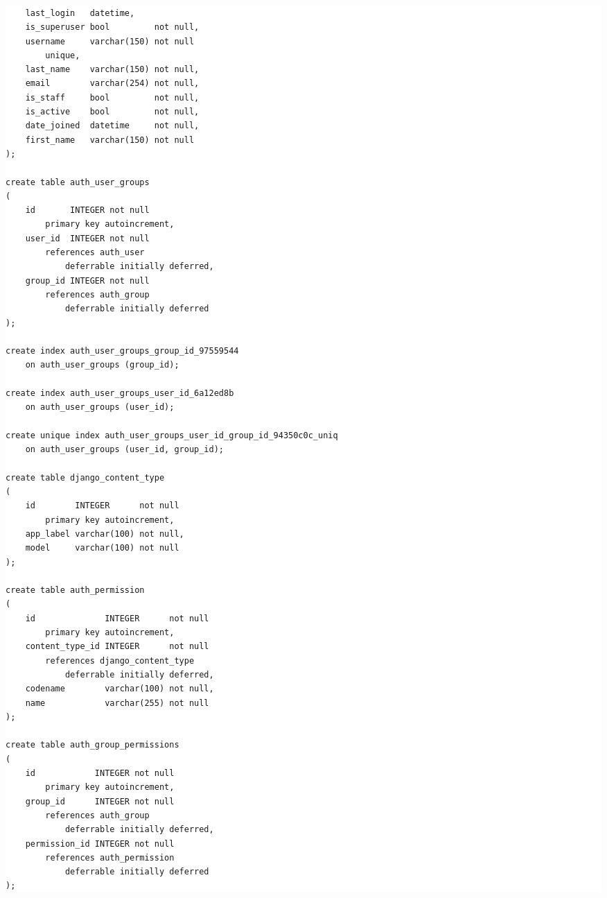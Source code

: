 ```
    last_login   datetime,
    is_superuser bool         not null,
    username     varchar(150) not null
        unique,
    last_name    varchar(150) not null,
    email        varchar(254) not null,
    is_staff     bool         not null,
    is_active    bool         not null,
    date_joined  datetime     not null,
    first_name   varchar(150) not null
);

create table auth_user_groups
(
    id       INTEGER not null
        primary key autoincrement,
    user_id  INTEGER not null
        references auth_user
            deferrable initially deferred,
    group_id INTEGER not null
        references auth_group
            deferrable initially deferred
);

create index auth_user_groups_group_id_97559544
    on auth_user_groups (group_id);

create index auth_user_groups_user_id_6a12ed8b
    on auth_user_groups (user_id);

create unique index auth_user_groups_user_id_group_id_94350c0c_uniq
    on auth_user_groups (user_id, group_id);

create table django_content_type
(
    id        INTEGER      not null
        primary key autoincrement,
    app_label varchar(100) not null,
    model     varchar(100) not null
);

create table auth_permission
(
    id              INTEGER      not null
        primary key autoincrement,
    content_type_id INTEGER      not null
        references django_content_type
            deferrable initially deferred,
    codename        varchar(100) not null,
    name            varchar(255) not null
);

create table auth_group_permissions
(
    id            INTEGER not null
        primary key autoincrement,
    group_id      INTEGER not null
        references auth_group
            deferrable initially deferred,
    permission_id INTEGER not null
        references auth_permission
            deferrable initially deferred
);
```